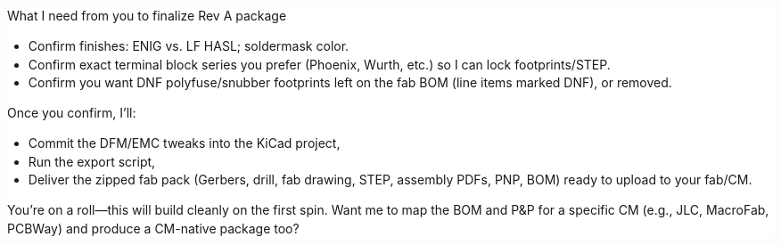 What I need from you to finalize Rev A package
- Confirm finishes: ENIG vs. LF HASL; soldermask color.
- Confirm exact terminal block series you prefer (Phoenix, Wurth, etc.) so I can lock footprints/STEP.
- Confirm you want DNF polyfuse/snubber footprints left on the fab BOM (line items marked DNF), or removed.

Once you confirm, I’ll:
- Commit the DFM/EMC tweaks into the KiCad project,
- Run the export script,
- Deliver the zipped fab pack (Gerbers, drill, fab drawing, STEP, assembly PDFs, PNP, BOM) ready to upload to your fab/CM.

You’re on a roll—this will build cleanly on the first spin. Want me to map the BOM and P&P for a specific CM (e.g., JLC, MacroFab, PCBWay) and produce a CM-native package too?
